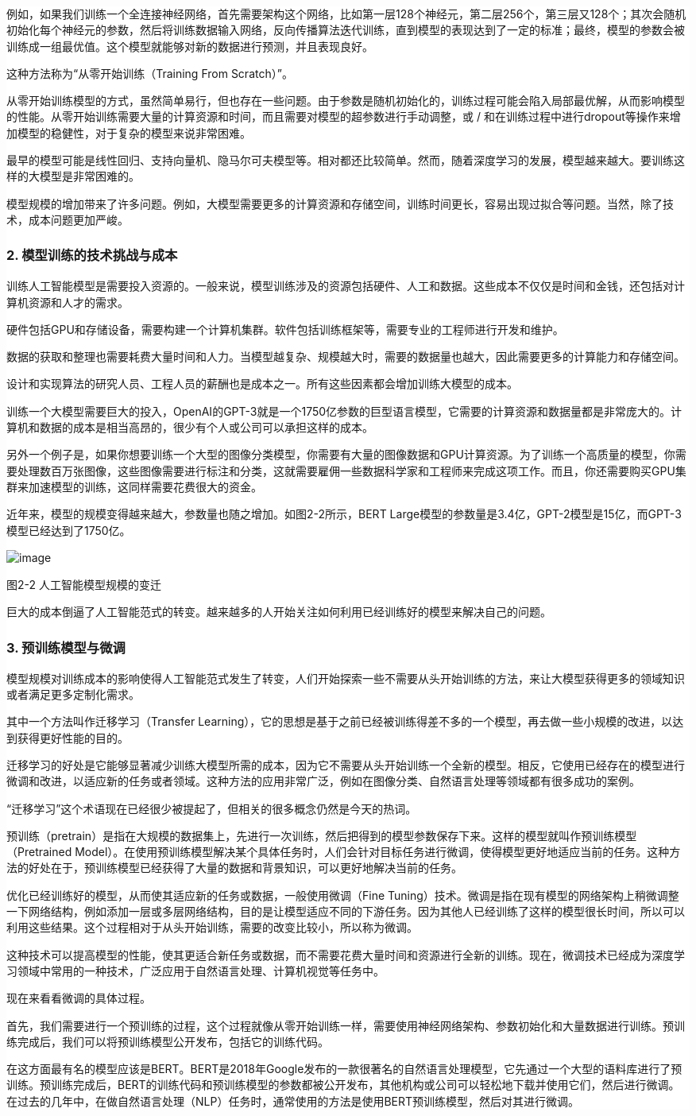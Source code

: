 例如，如果我们训练一个全连接神经网络，首先需要架构这个网络，比如第一层128个神经元，第二层256个，第三层又128个；其次会随机初始化每个神经元的参数，然后将训练数据输入网络，反向传播算法迭代训练，直到模型的表现达到了一定的标准；最终，模型的参数会被训练成一组最优值。这个模型就能够对新的数据进行预测，并且表现良好。

这种方法称为“从零开始训练（Training From Scratch）”。

从零开始训练模型的方式，虽然简单易行，但也存在一些问题。由于参数是随机初始化的，训练过程可能会陷入局部最优解，从而影响模型的性能。从零开始训练需要大量的计算资源和时间，而且需要对模型的超参数进行手动调整，或 / 和在训练过程中进行dropout等操作来增加模型的稳健性，对于复杂的模型来说非常困难。

最早的模型可能是线性回归、支持向量机、隐马尔可夫模型等。相对都还比较简单。然而，随着深度学习的发展，模型越来越大。要训练这样的大模型是非常困难的。

模型规模的增加带来了许多问题。例如，大模型需要更多的计算资源和存储空间，训练时间更长，容易出现过拟合等问题。当然，除了技术，成本问题更加严峻。

### 2. 模型训练的技术挑战与成本


训练人工智能模型是需要投入资源的。一般来说，模型训练涉及的资源包括硬件、人工和数据。这些成本不仅仅是时间和金钱，还包括对计算机资源和人才的需求。

硬件包括GPU和存储设备，需要构建一个计算机集群。软件包括训练框架等，需要专业的工程师进行开发和维护。

数据的获取和整理也需要耗费大量时间和人力。当模型越复杂、规模越大时，需要的数据量也越大，因此需要更多的计算能力和存储空间。

设计和实现算法的研究人员、工程人员的薪酬也是成本之一。所有这些因素都会增加训练大模型的成本。

训练一个大模型需要巨大的投入，OpenAI的GPT-3就是一个1750亿参数的巨型语言模型，它需要的计算资源和数据量都是非常庞大的。计算机和数据的成本是相当高昂的，很少有个人或公司可以承担这样的成本。

另外一个例子是，如果你想要训练一个大型的图像分类模型，你需要有大量的图像数据和GPU计算资源。为了训练一个高质量的模型，你需要处理数百万张图像，这些图像需要进行标注和分类，这就需要雇佣一些数据科学家和工程师来完成这项工作。而且，你还需要购买GPU集群来加速模型的训练，这同样需要花费很大的资金。

近年来，模型的规模变得越来越大，参数量也随之增加。如图2-2所示，BERT Large模型的参数量是3.4亿，GPT-2模型是15亿，而GPT-3模型已经达到了1750亿。

![image](https://github.com/user-attachments/assets/5a0572b3-8cfa-452b-8043-2c2fd67dacb0)


图2-2 人工智能模型规模的变迁

巨大的成本倒逼了人工智能范式的转变。越来越多的人开始关注如何利用已经训练好的模型来解决自己的问题。
### 3. 预训练模型与微调

模型规模对训练成本的影响使得人工智能范式发生了转变，人们开始探索一些不需要从头开始训练的方法，来让大模型获得更多的领域知识或者满足更多定制化需求。

其中一个方法叫作迁移学习（Transfer Learning），它的思想是基于之前已经被训练得差不多的一个模型，再去做一些小规模的改进，以达到获得更好性能的目的。

迁移学习的好处是它能够显著减少训练大模型所需的成本，因为它不需要从头开始训练一个全新的模型。相反，它使用已经存在的模型进行微调和改进，以适应新的任务或者领域。这种方法的应用非常广泛，例如在图像分类、自然语言处理等领域都有很多成功的案例。

“迁移学习”这个术语现在已经很少被提起了，但相关的很多概念仍然是今天的热词。

预训练（pretrain）是指在大规模的数据集上，先进行一次训练，然后把得到的模型参数保存下来。这样的模型就叫作预训练模型（Pretrained Model）。在使用预训练模型解决某个具体任务时，人们会针对目标任务进行微调，使得模型更好地适应当前的任务。这种方法的好处在于，预训练模型已经获得了大量的数据和背景知识，可以更好地解决当前的任务。

优化已经训练好的模型，从而使其适应新的任务或数据，一般使用微调（Fine Tuning）技术。微调是指在现有模型的网络架构上稍微调整一下网络结构，例如添加一层或多层网络结构，目的是让模型适应不同的下游任务。因为其他人已经训练了这样的模型很长时间，所以可以利用这些结果。这个过程相对于从头开始训练，需要的改变比较小，所以称为微调。

这种技术可以提高模型的性能，使其更适合新任务或数据，而不需要花费大量时间和资源进行全新的训练。现在，微调技术已经成为深度学习领域中常用的一种技术，广泛应用于自然语言处理、计算机视觉等任务中。

现在来看看微调的具体过程。

首先，我们需要进行一个预训练的过程，这个过程就像从零开始训练一样，需要使用神经网络架构、参数初始化和大量数据进行训练。预训练完成后，我们可以将预训练模型公开发布，包括它的训练代码。

在这方面最有名的模型应该是BERT。BERT是2018年Google发布的一款很著名的自然语言处理模型，它先通过一个大型的语料库进行了预训练。预训练完成后，BERT的训练代码和预训练模型的参数都被公开发布，其他机构或公司可以轻松地下载并使用它们，然后进行微调。在过去的几年中，在做自然语言处理（NLP）任务时，通常使用的方法是使用BERT预训练模型，然后对其进行微调。
